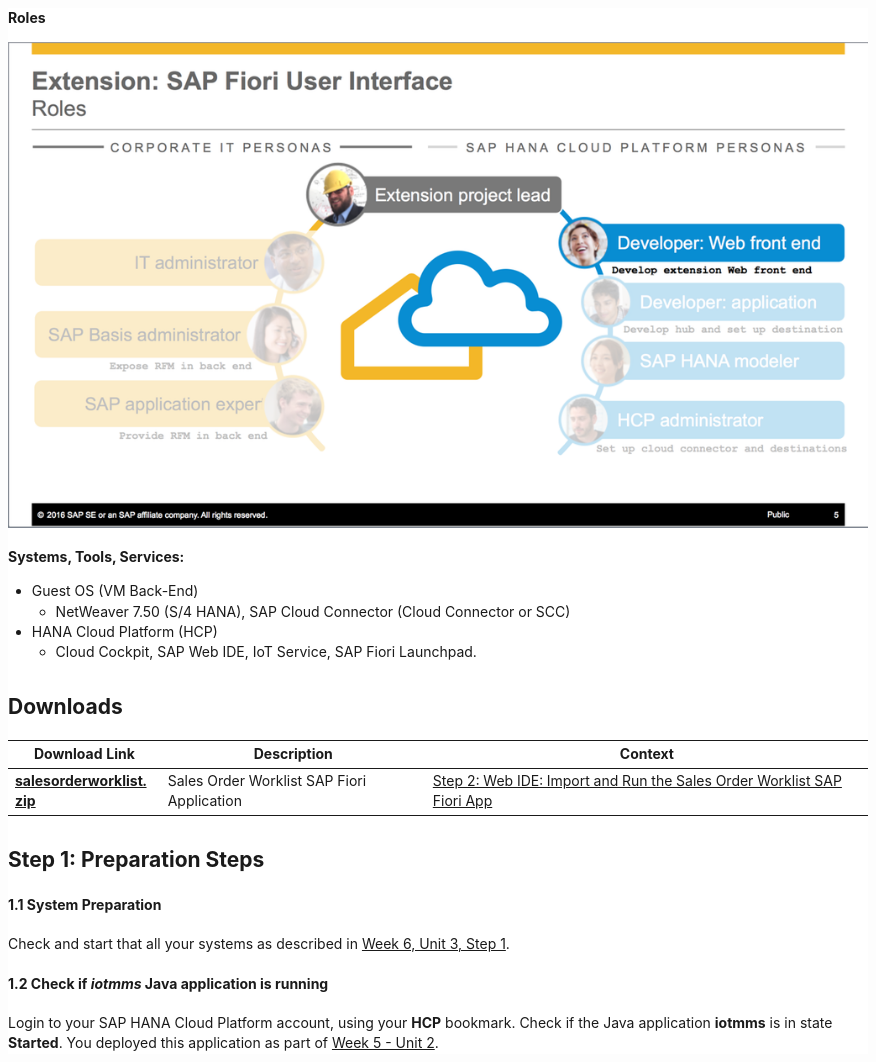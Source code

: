 **Roles**

<img src="./images/personas.png" alt="" />

**Systems, Tools, Services:**

-   Guest OS (VM Back-End)
    -   NetWeaver 7.50 (S/4 HANA), SAP Cloud Connector (Cloud Connector or SCC)
-   HANA Cloud Platform (HCP)
    -   Cloud Cockpit, SAP Web IDE, IoT Service, SAP Fiori Launchpad.

## Downloads

| Download Link     | Description          | Context        |
|-------------------|----------------------|----------------|
| [**salesorderworklist.zip**](./imports/html5/salesorderworklist.zip?raw=true) | Sales Order Worklist SAP Fiori Application | [Step 2: Web IDE: Import and Run the Sales Order Worklist SAP Fiori App](#step-2-import-and-run-the-sales-order-worklist-sap-fiori-app) |

## Step 1: Preparation Steps

#### 1.1 System Preparation

Check and start that all your systems as described in [Week 6, Unit 3, Step 1](../unit-3/#step-1-preparation-steps).

#### 1.2 Check if _iotmms_ Java application is running

Login to your SAP HANA Cloud Platform account, using your **HCP** bookmark. Check if the Java application **iotmms** is in state **Started**. You deployed this application as part of [Week 5 - Unit 2](../../week-5/unit-2/#step-2-deploy-iot-message-management-service-mms).
